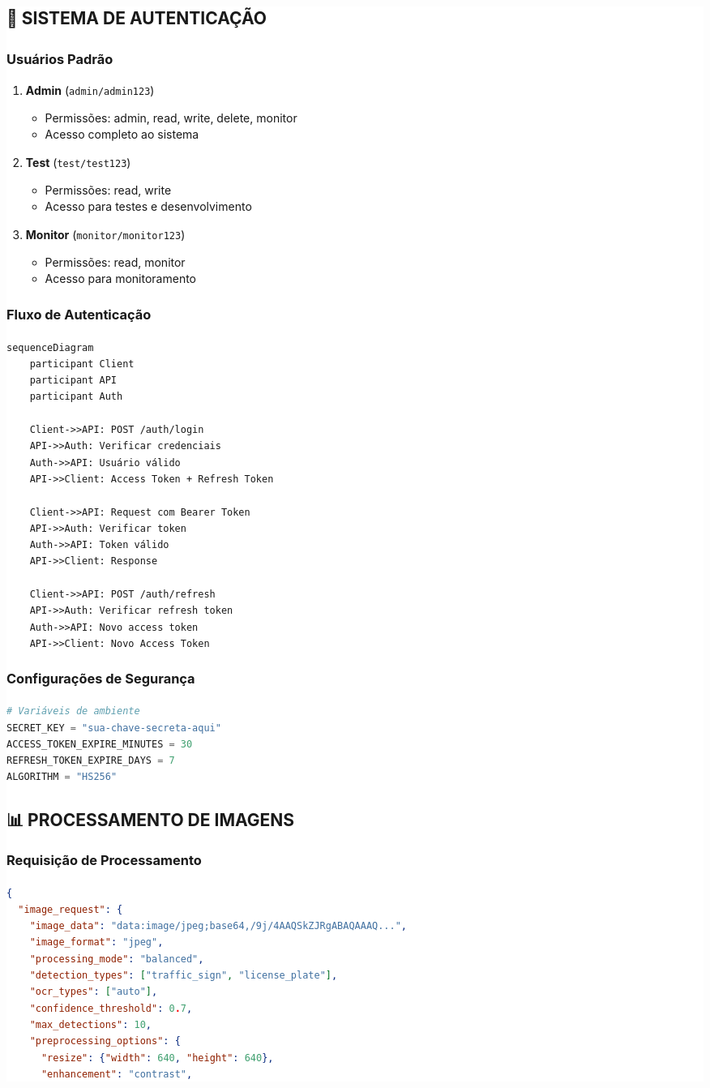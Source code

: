 ## 🔐 **SISTEMA DE AUTENTICAÇÃO**

### **Usuários Padrão**
1. **Admin** (`admin/admin123`)
   - Permissões: admin, read, write, delete, monitor
   - Acesso completo ao sistema

2. **Test** (`test/test123`)
   - Permissões: read, write
   - Acesso para testes e desenvolvimento

3. **Monitor** (`monitor/monitor123`)
   - Permissões: read, monitor
   - Acesso para monitoramento

### **Fluxo de Autenticação**
```mermaid
sequenceDiagram
    participant Client
    participant API
    participant Auth
    
    Client->>API: POST /auth/login
    API->>Auth: Verificar credenciais
    Auth->>API: Usuário válido
    API->>Client: Access Token + Refresh Token
    
    Client->>API: Request com Bearer Token
    API->>Auth: Verificar token
    Auth->>API: Token válido
    API->>Client: Response
    
    Client->>API: POST /auth/refresh
    API->>Auth: Verificar refresh token
    Auth->>API: Novo access token
    API->>Client: Novo Access Token
```

### **Configurações de Segurança**
```python
# Variáveis de ambiente
SECRET_KEY = "sua-chave-secreta-aqui"
ACCESS_TOKEN_EXPIRE_MINUTES = 30
REFRESH_TOKEN_EXPIRE_DAYS = 7
ALGORITHM = "HS256"
```

## 📊 **PROCESSAMENTO DE IMAGENS**

### **Requisição de Processamento**
```json
{
  "image_request": {
    "image_data": "data:image/jpeg;base64,/9j/4AAQSkZJRgABAQAAAQ...",
    "image_format": "jpeg",
    "processing_mode": "balanced",
    "detection_types": ["traffic_sign", "license_plate"],
    "ocr_types": ["auto"],
    "confidence_threshold": 0.7,
    "max_detections": 10,
    "preprocessing_options": {
      "resize": {"width": 640, "height": 640},
      "enhancement": "contrast",
```